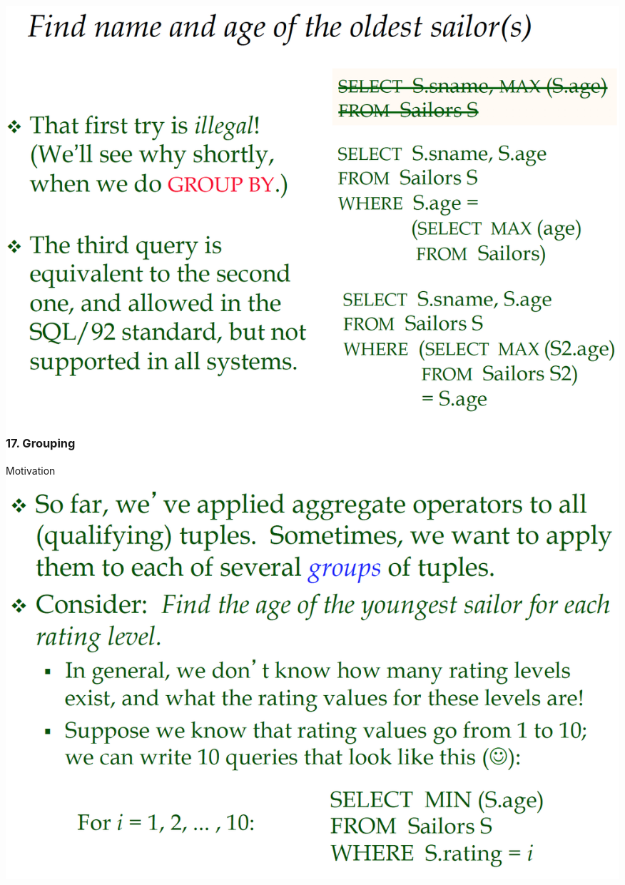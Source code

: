 ![](../../.gitbook/assets/image%20%28399%29.png)

### 17. Grouping

Motivation

![](../../.gitbook/assets/image%20%28313%29.png)
